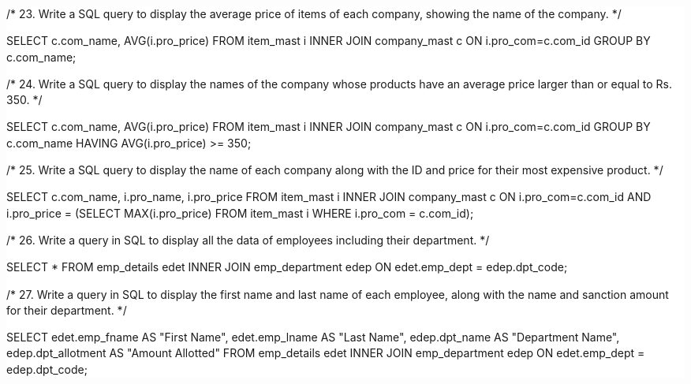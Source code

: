 
/* 23. Write a SQL query to display the average price of items of each company, showing the name of the company. */

SELECT c.com_name,
       AVG(i.pro_price)
  FROM item_mast i
  INNER JOIN company_mast c
    ON i.pro_com=c.com_id
  GROUP BY c.com_name;


/* 24. Write a SQL query to display the names of the company whose products have an average price larger than or equal to Rs. 350. */

SELECT c.com_name,
       AVG(i.pro_price)
  FROM item_mast i
  INNER JOIN company_mast c
    ON i.pro_com=c.com_id
  GROUP BY c.com_name
  HAVING AVG(i.pro_price) >= 350;


/* 25. Write a SQL query to display the name of each company along with the ID and price for their most expensive product. */

SELECT c.com_name,
       i.pro_name,
       i.pro_price
  FROM item_mast i
  INNER JOIN company_mast c
    ON i.pro_com=c.com_id
      AND i.pro_price = (SELECT MAX(i.pro_price)
                           FROM item_mast i
                           WHERE i.pro_com = c.com_id);


/* 26. Write a query in SQL to display all the data of employees including their department. */

SELECT *
  FROM emp_details edet
  INNER JOIN emp_department edep
    ON edet.emp_dept = edep.dpt_code;


/* 27. Write a query in SQL to display the first name and last name of each employee, along with the name and sanction amount for their department. */

SELECT edet.emp_fname AS "First Name",
       edet.emp_lname AS "Last Name",
       edep.dpt_name AS "Department Name",
       edep.dpt_allotment AS "Amount Allotted"
  FROM emp_details edet
  INNER JOIN emp_department edep
    ON edet.emp_dept = edep.dpt_code;

